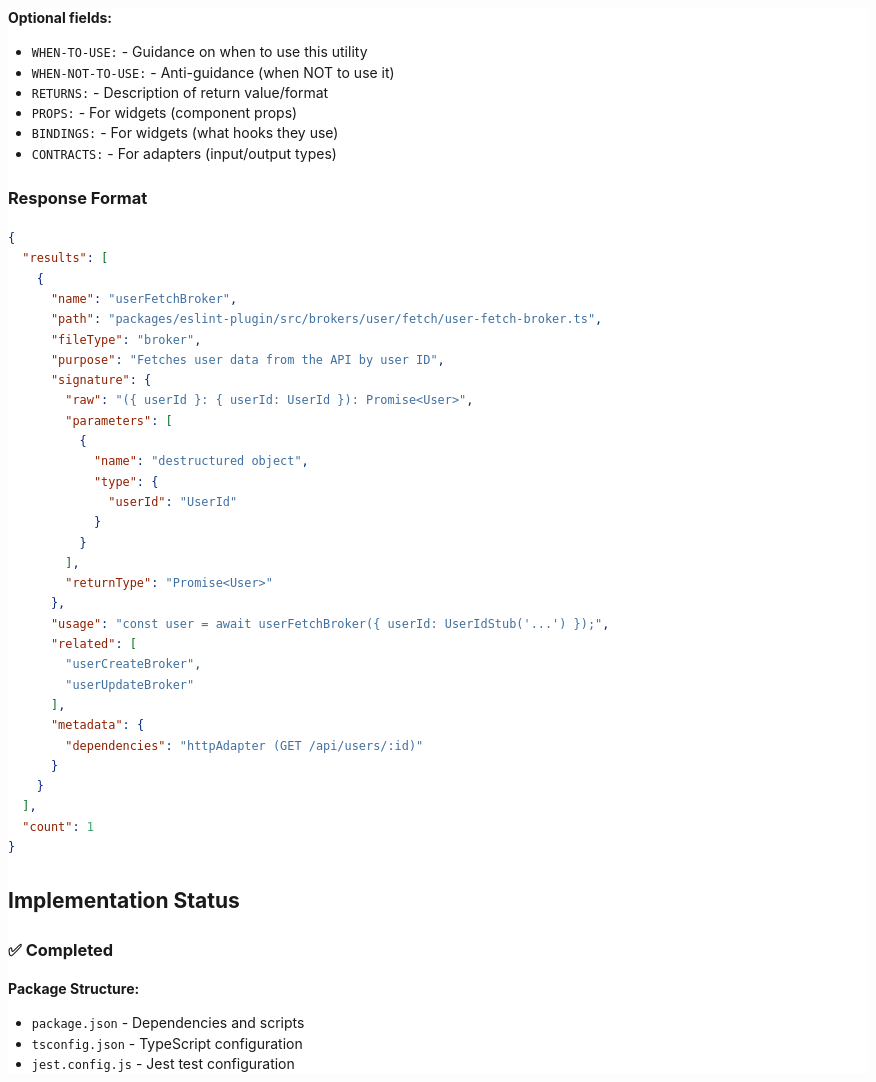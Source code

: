 **Optional fields:**

- `WHEN-TO-USE:` - Guidance on when to use this utility
- `WHEN-NOT-TO-USE:` - Anti-guidance (when NOT to use it)
- `RETURNS:` - Description of return value/format
- `PROPS:` - For widgets (component props)
- `BINDINGS:` - For widgets (what hooks they use)
- `CONTRACTS:` - For adapters (input/output types)

### Response Format

```json
{
  "results": [
    {
      "name": "userFetchBroker",
      "path": "packages/eslint-plugin/src/brokers/user/fetch/user-fetch-broker.ts",
      "fileType": "broker",
      "purpose": "Fetches user data from the API by user ID",
      "signature": {
        "raw": "({ userId }: { userId: UserId }): Promise<User>",
        "parameters": [
          {
            "name": "destructured object",
            "type": {
              "userId": "UserId"
            }
          }
        ],
        "returnType": "Promise<User>"
      },
      "usage": "const user = await userFetchBroker({ userId: UserIdStub('...') });",
      "related": [
        "userCreateBroker",
        "userUpdateBroker"
      ],
      "metadata": {
        "dependencies": "httpAdapter (GET /api/users/:id)"
      }
    }
  ],
  "count": 1
}
```

## Implementation Status

### ✅ Completed

**Package Structure:**

- `package.json` - Dependencies and scripts
- `tsconfig.json` - TypeScript configuration
- `jest.config.js` - Jest test configuration

